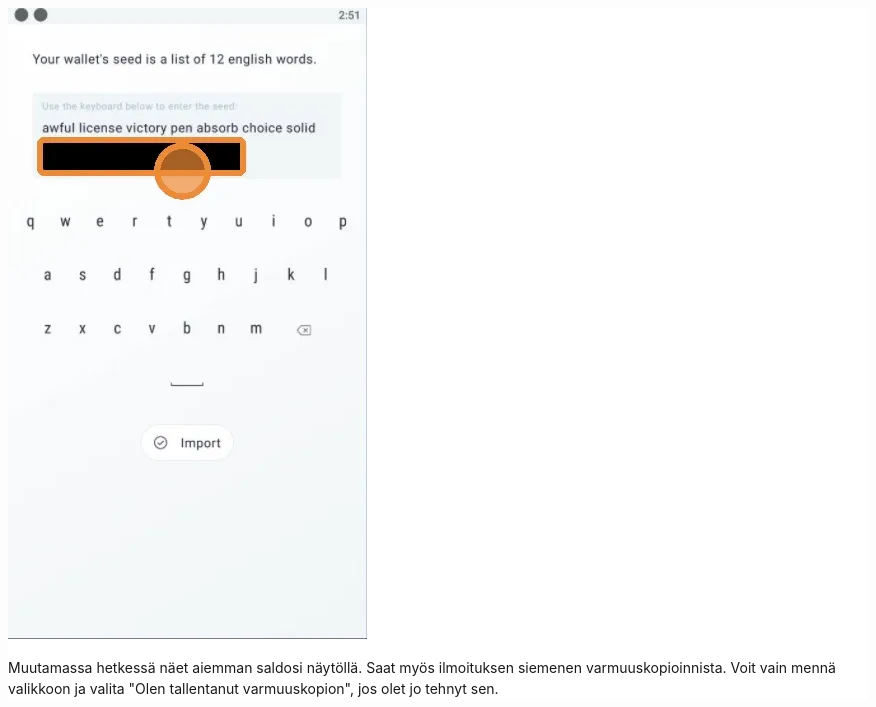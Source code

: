 ![](assets/screenshot25.webp)

Muutamassa hetkessä näet aiemman saldosi näytöllä. Saat myös ilmoituksen siemenen varmuuskopioinnista. Voit vain mennä valikkoon ja valita "Olen tallentanut varmuuskopion", jos olet jo tehnyt sen.

